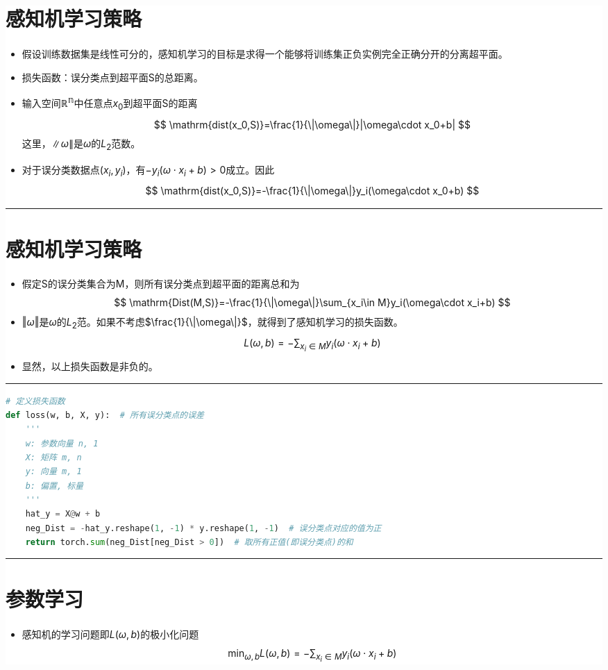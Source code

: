 # 感知机学习策略
- 假设训练数据集是线性可分的，感知机学习的目标是求得一个能够将训练集正负实例完全正确分开的分离超平面。
- 损失函数：误分类点到超平面S的总距离。
- 输入空间$\mathbb{R^n}$中任意点$x_0$到超平面S的距离
    $$
    \mathrm{dist(x_0,S)}=\frac{1}{\|\omega\|}|\omega\cdot x_0+b|
    $$
    这里，$\|\omega\|$是$\omega$的$L_2$范数。

- 对于误分类数据点$(x_i,y_i)$，有$-y_i(\omega\cdot x_i+b)>0$成立。因此
$$
\mathrm{dist(x_0,S)}=-\frac{1}{\|\omega\|}y_i(\omega\cdot x_0+b)
$$

---
# 感知机学习策略
- 假定S的误分类集合为M，则所有误分类点到超平面的距离总和为
$$
\mathrm{Dist(M,S)}=-\frac{1}{\|\omega\|}\sum_{x_i\in M}y_i(\omega\cdot x_i+b)
$$
- $\Vert \omega \Vert$是$\omega$的$L_2$范。如果不考虑$\frac{1}{\|\omega\|}$，就得到了感知机学习的损失函数。
$$
L(\omega,b)=-\sum_{x_i\in M}y_i(\omega\cdot x_i+b)
$$
- 显然，以上损失函数是非负的。

---
```python
# 定义损失函数
def loss(w, b, X, y):  # 所有误分类点的误差
    '''
    w: 参数向量 n, 1
    X: 矩阵 m, n
    y: 向量 m, 1
    b: 偏置, 标量
    '''
    hat_y = X@w + b
    neg_Dist = -hat_y.reshape(1, -1) * y.reshape(1, -1)  # 误分类点对应的值为正
    return torch.sum(neg_Dist[neg_Dist > 0])  # 取所有正值(即误分类点)的和
```

---
# 参数学习
- 感知机的学习问题即$L(\omega, b)$的极小化问题
$$
\min_{\omega, b}L(\omega, b)=-\sum_{x_i\in M}y_i(\omega\cdot x_i + b)
$$

